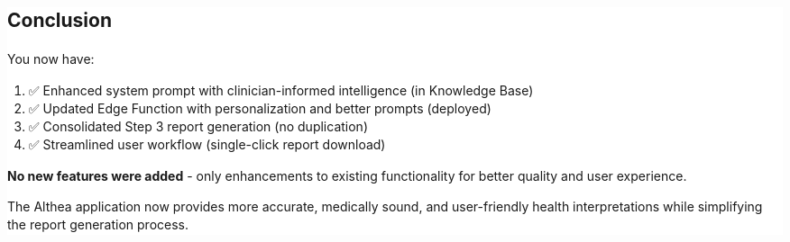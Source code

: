 
## Conclusion

You now have:
1. ✅ Enhanced system prompt with clinician-informed intelligence (in Knowledge Base)
2. ✅ Updated Edge Function with personalization and better prompts (deployed)
3. ✅ Consolidated Step 3 report generation (no duplication)
4. ✅ Streamlined user workflow (single-click report download)

**No new features were added** - only enhancements to existing functionality for better quality and user experience.

The Althea application now provides more accurate, medically sound, and user-friendly health interpretations while simplifying the report generation process.
